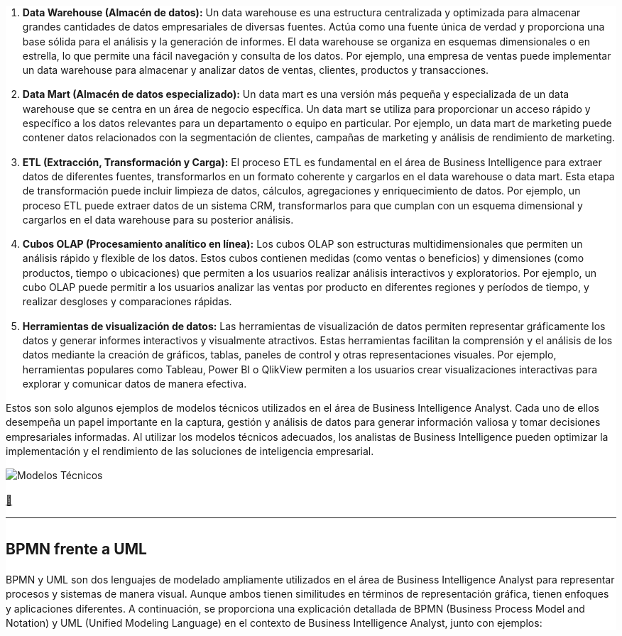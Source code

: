 1. **Data Warehouse (Almacén de datos):** Un data warehouse es una estructura centralizada y optimizada para almacenar grandes cantidades de datos empresariales de diversas fuentes. Actúa como una fuente única de verdad y proporciona una base sólida para el análisis y la generación de informes. El data warehouse se organiza en esquemas dimensionales o en estrella, lo que permite una fácil navegación y consulta de los datos. Por ejemplo, una empresa de ventas puede implementar un data warehouse para almacenar y analizar datos de ventas, clientes, productos y transacciones.

2. **Data Mart (Almacén de datos especializado):** Un data mart es una versión más pequeña y especializada de un data warehouse que se centra en un área de negocio específica. Un data mart se utiliza para proporcionar un acceso rápido y específico a los datos relevantes para un departamento o equipo en particular. Por ejemplo, un data mart de marketing puede contener datos relacionados con la segmentación de clientes, campañas de marketing y análisis de rendimiento de marketing.

3. **ETL (Extracción, Transformación y Carga):** El proceso ETL es fundamental en el área de Business Intelligence para extraer datos de diferentes fuentes, transformarlos en un formato coherente y cargarlos en el data warehouse o data mart. Esta etapa de transformación puede incluir limpieza de datos, cálculos, agregaciones y enriquecimiento de datos. Por ejemplo, un proceso ETL puede extraer datos de un sistema CRM, transformarlos para que cumplan con un esquema dimensional y cargarlos en el data warehouse para su posterior análisis.

4. **Cubos OLAP (Procesamiento analítico en línea):** Los cubos OLAP son estructuras multidimensionales que permiten un análisis rápido y flexible de los datos. Estos cubos contienen medidas (como ventas o beneficios) y dimensiones (como productos, tiempo o ubicaciones) que permiten a los usuarios realizar análisis interactivos y exploratorios. Por ejemplo, un cubo OLAP puede permitir a los usuarios analizar las ventas por producto en diferentes regiones y períodos de tiempo, y realizar desgloses y comparaciones rápidas.

5. **Herramientas de visualización de datos:** Las herramientas de visualización de datos permiten representar gráficamente los datos y generar informes interactivos y visualmente atractivos. Estas herramientas facilitan la comprensión y el análisis de los datos mediante la creación de gráficos, tablas, paneles de control y otras representaciones visuales. Por ejemplo, herramientas populares como Tableau, Power BI o QlikView permiten a los usuarios crear visualizaciones interactivas para explorar y comunicar datos de manera efectiva.

Estos son solo algunos ejemplos de modelos técnicos utilizados en el área de Business Intelligence Analyst. Cada uno de ellos desempeña un papel importante en la captura, gestión y análisis de datos para generar información valiosa y tomar decisiones empresariales informadas. Al utilizar los modelos técnicos adecuados, los analistas de Business Intelligence pueden optimizar la implementación y el rendimiento de las soluciones de inteligencia empresarial.

![Modelos Técnicos](../imagenes%20Business_Intelligence/Modelos%20T%C3%A9cnicos.jpg "Modelos Técnicos")

[🔼](#índice)

---

## **BPMN frente a UML**

BPMN y UML son dos lenguajes de modelado ampliamente utilizados en el área de Business Intelligence Analyst para representar procesos y sistemas de manera visual. Aunque ambos tienen similitudes en términos de representación gráfica, tienen enfoques y aplicaciones diferentes. A continuación, se proporciona una explicación detallada de BPMN (Business Process Model and Notation) y UML (Unified Modeling Language) en el contexto de Business Intelligence Analyst, junto con ejemplos:
